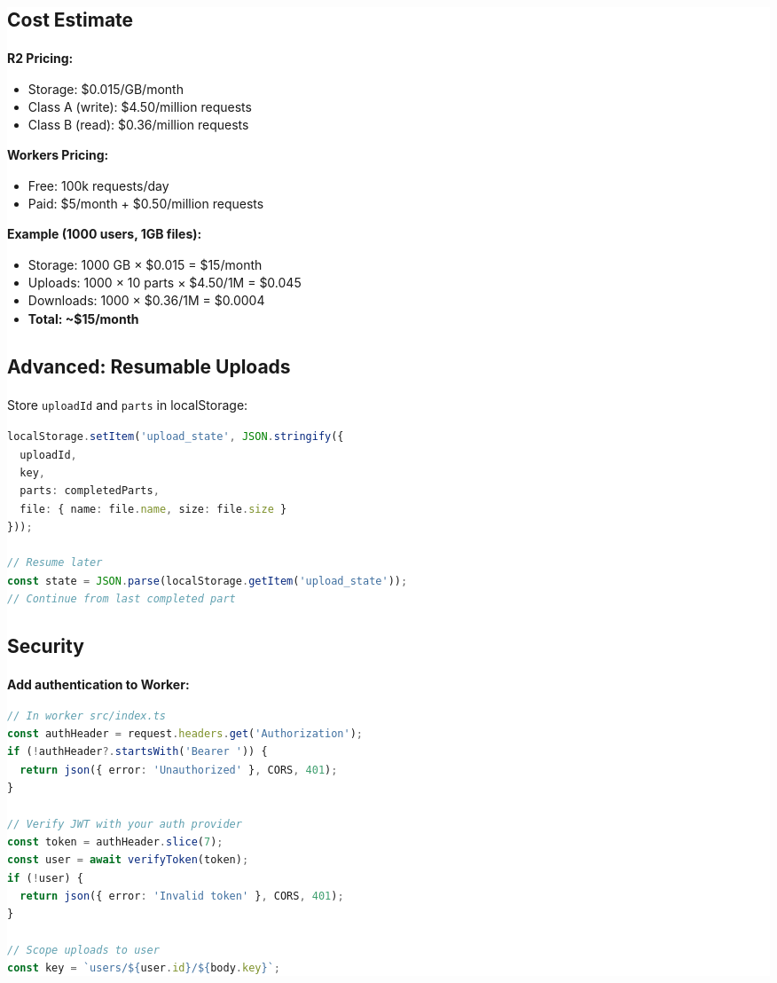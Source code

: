 ## Cost Estimate

**R2 Pricing:**
- Storage: $0.015/GB/month
- Class A (write): $4.50/million requests
- Class B (read): $0.36/million requests

**Workers Pricing:**
- Free: 100k requests/day
- Paid: $5/month + $0.50/million requests

**Example (1000 users, 1GB files):**
- Storage: 1000 GB × $0.015 = $15/month
- Uploads: 1000 × 10 parts × $4.50/1M = $0.045
- Downloads: 1000 × $0.36/1M = $0.0004
- **Total: ~$15/month**

## Advanced: Resumable Uploads

Store `uploadId` and `parts` in localStorage:
```ts
localStorage.setItem('upload_state', JSON.stringify({
  uploadId,
  key,
  parts: completedParts,
  file: { name: file.name, size: file.size }
}));

// Resume later
const state = JSON.parse(localStorage.getItem('upload_state'));
// Continue from last completed part
```

## Security

**Add authentication to Worker:**
```ts
// In worker src/index.ts
const authHeader = request.headers.get('Authorization');
if (!authHeader?.startsWith('Bearer ')) {
  return json({ error: 'Unauthorized' }, CORS, 401);
}

// Verify JWT with your auth provider
const token = authHeader.slice(7);
const user = await verifyToken(token);
if (!user) {
  return json({ error: 'Invalid token' }, CORS, 401);
}

// Scope uploads to user
const key = `users/${user.id}/${body.key}`;
```
